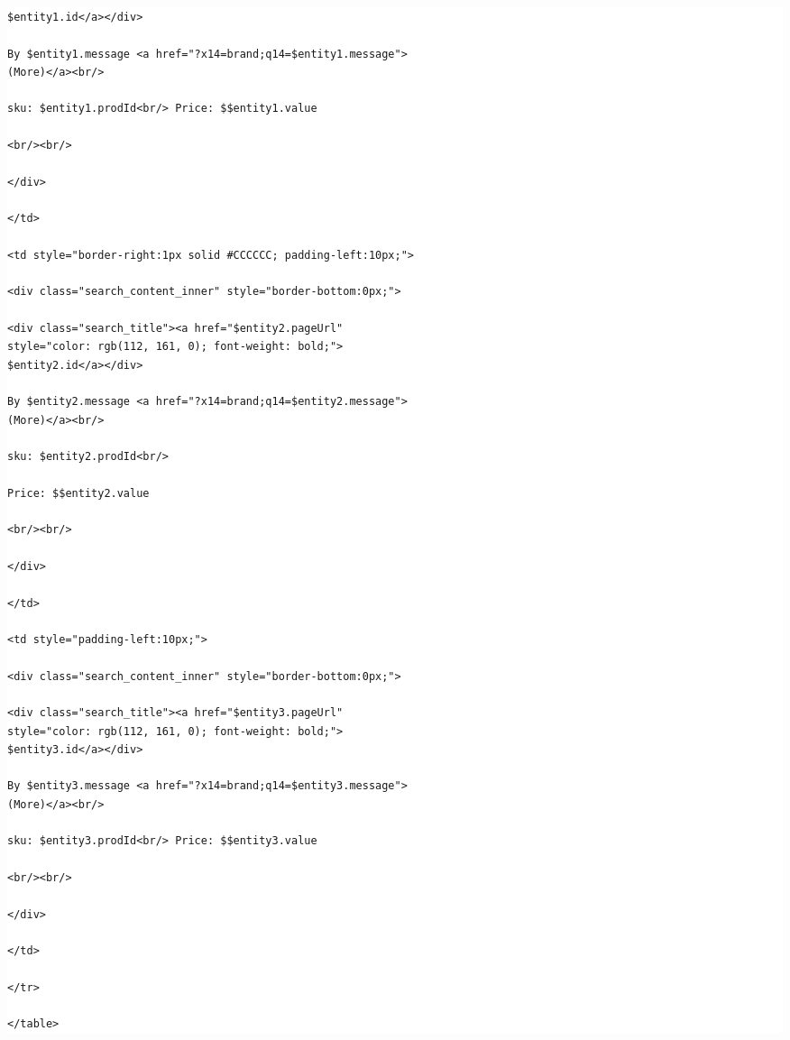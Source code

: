 ```
$entity1.id</a></div> 
 
By $entity1.message <a href="?x14=brand;q14=$entity1.message"> 
(More)</a><br/> 
 
sku: $entity1.prodId<br/> Price: $$entity1.value 
 
<br/><br/> 
 
</div> 
 
</td> 
 
<td style="border-right:1px solid #CCCCCC; padding-left:10px;"> 
 
<div class="search_content_inner" style="border-bottom:0px;"> 
 
<div class="search_title"><a href="$entity2.pageUrl"  
style="color: rgb(112, 161, 0); font-weight: bold;"> 
$entity2.id</a></div> 
 
By $entity2.message <a href="?x14=brand;q14=$entity2.message"> 
(More)</a><br/> 
 
sku: $entity2.prodId<br/> 
 
Price: $$entity2.value 
 
<br/><br/> 
 
</div> 
 
</td> 
 
<td style="padding-left:10px;"> 
 
<div class="search_content_inner" style="border-bottom:0px;"> 
 
<div class="search_title"><a href="$entity3.pageUrl"  
style="color: rgb(112, 161, 0); font-weight: bold;"> 
$entity3.id</a></div> 
 
By $entity3.message <a href="?x14=brand;q14=$entity3.message"> 
(More)</a><br/> 
 
sku: $entity3.prodId<br/> Price: $$entity3.value 
 
<br/><br/> 
 
</div> 
 
</td> 
 
</tr> 
 
</table>
```
